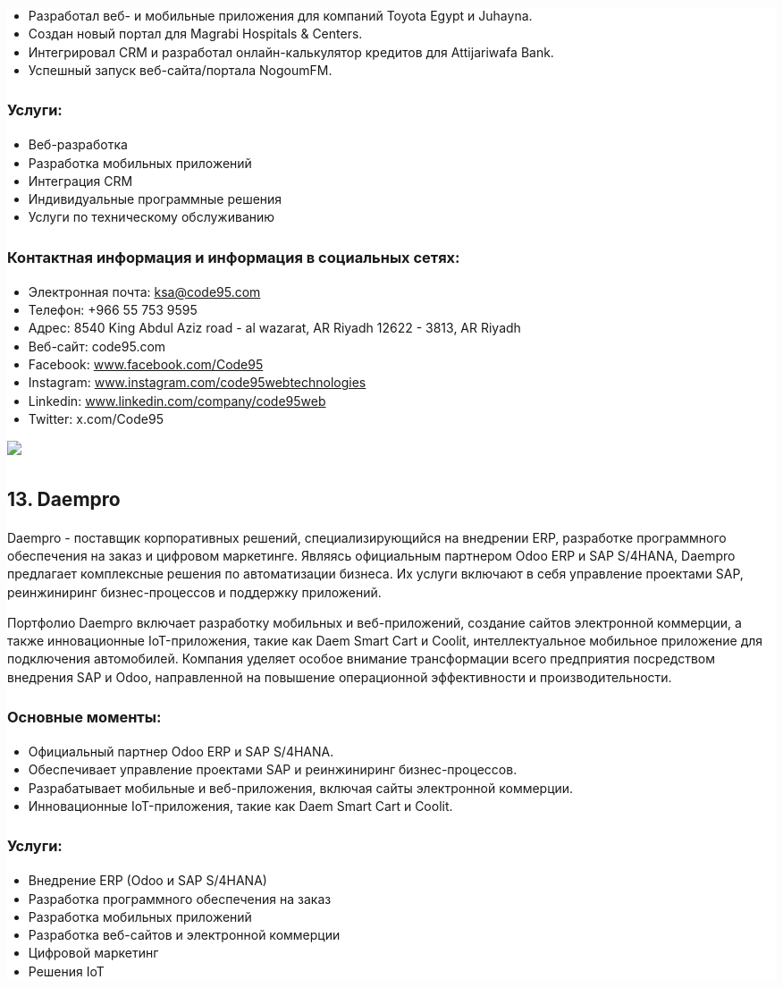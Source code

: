 * Разработал веб- и мобильные приложения для компаний Toyota Egypt и Juhayna.
* Создан новый портал для Magrabi Hospitals & Centers.
* Интегрировал CRM и разработал онлайн-калькулятор кредитов для Attijariwafa Bank.
* Успешный запуск веб-сайта/портала NogoumFM.

### Услуги:

* Веб-разработка
* Разработка мобильных приложений
* Интеграция CRM
* Индивидуальные программные решения
* Услуги по техническому обслуживанию

### Контактная информация и информация в социальных сетях:

* Электронная почта: ksa@code95.com
* Телефон: +966 55 753 9595
* Адрес: 8540 King Abdul Aziz road - al wazarat, AR Riyadh 12622 - 3813, AR Riyadh
* Веб-сайт: code95.com
* Facebook: www.facebook.com/Code95
* Instagram: www.instagram.com/code95webtechnologies
* Linkedin: www.linkedin.com/company/code95web
* Twitter: x.com/Code95

![](https://www.link-assistant.com/articles/wp-content/uploads/2024/08/Daempro.png)

## 13\. Daempro

Daempro - поставщик корпоративных решений, специализирующийся на внедрении ERP, разработке программного обеспечения на заказ и цифровом маркетинге. Являясь официальным партнером Odoo ERP и SAP S/4HANA, Daempro предлагает комплексные решения по автоматизации бизнеса. Их услуги включают в себя управление проектами SAP, реинжиниринг бизнес-процессов и поддержку приложений.

Портфолио Daempro включает разработку мобильных и веб-приложений, создание сайтов электронной коммерции, а также инновационные IoT-приложения, такие как Daem Smart Cart и Coolit, интеллектуальное мобильное приложение для подключения автомобилей. Компания уделяет особое внимание трансформации всего предприятия посредством внедрения SAP и Odoo, направленной на повышение операционной эффективности и производительности.

### Основные моменты:

* Официальный партнер Odoo ERP и SAP S/4HANA.
* Обеспечивает управление проектами SAP и реинжиниринг бизнес-процессов.
* Разрабатывает мобильные и веб-приложения, включая сайты электронной коммерции.
* Инновационные IoT-приложения, такие как Daem Smart Cart и Coolit.

### Услуги:

* Внедрение ERP (Odoo и SAP S/4HANA)
* Разработка программного обеспечения на заказ
* Разработка мобильных приложений
* Разработка веб-сайтов и электронной коммерции
* Цифровой маркетинг
* Решения IoT
